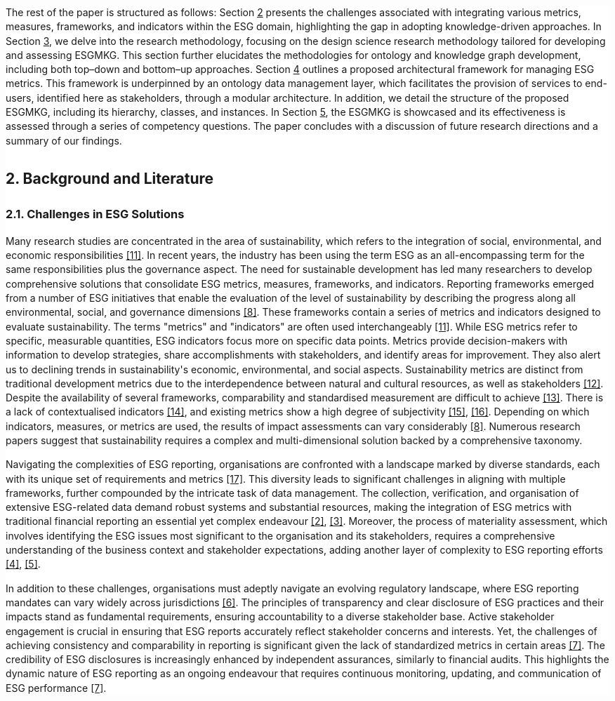 The rest of the paper is structured as follows: Section [2](#ref-2) presents the challenges associated with integrating various metrics, measures, frameworks, and indicators within the ESG domain, highlighting the gap in adopting knowledge-driven approaches. In Section [3](#ref-3), we delve into the research methodology, focusing on the design science research methodology tailored for developing and assessing ESGMKG. This section further elucidates the methodologies for ontology and knowledge graph development, including both top–down and bottom–up approaches. Section [4](#ref-4) outlines a proposed architectural framework for managing ESG metrics. This framework is underpinned by an ontology data management layer, which facilitates the provision of services to end-users, identified here as stakeholders, through a modular architecture. In addition, we detail the structure of the proposed ESGMKG, including its hierarchy, classes, and instances. In Section [5](#ref-5), the ESGMKG is showcased and its effectiveness is assessed through a series of competency questions. The paper concludes with a discussion of future research directions and a summary of our findings.

## 2. Background and Literature

### 2.1. Challenges in ESG Solutions

Many research studies are concentrated in the area of sustainability, which refers to the integration of social, environmental, and economic responsibilities [[11]](#ref-11). In recent years, the industry has been using the term ESG as an all-encompassing term for the same responsibilities plus the governance aspect. The need for sustainable development has led many researchers to develop comprehensive solutions that consolidate ESG metrics, measures, frameworks, and indicators. Reporting frameworks emerged from a number of ESG initiatives that enable the evaluation of the level of sustainability by describing the progress along all environmental, social, and governance dimensions [[8]](#ref-8). These frameworks contain a series of metrics and indicators designed to evaluate sustainability. The terms "metrics" and "indicators" are often used interchangeably [[11]](#ref-11). While ESG metrics refer to specific, measurable quantities, ESG indicators focus more on specific data points. Metrics provide decision-makers with information to develop strategies, share accomplishments with stakeholders, and identify areas for improvement. They also alert us to declining trends in sustainability's economic, environmental, and social aspects. Sustainability metrics are distinct from traditional development metrics due to the interdependence between natural and cultural resources, as well as stakeholders [[12]](#ref-12). Despite the availability of several frameworks, comparability and standardised measurement are difficult to achieve [[13]](#ref-13). There is a lack of contextualised indicators [[14]](#ref-14), and existing metrics show a high degree of subjectivity [[15]](#ref-15), [[16]](#ref-16). Depending on which indicators, measures, or metrics are used, the results of impact assessments can vary considerably [[8]](#ref-8). Numerous research papers suggest that sustainability requires a complex and multi-dimensional solution backed by a comprehensive taxonomy.

Navigating the complexities of ESG reporting, organisations are confronted with a landscape marked by diverse standards, each with its unique set of requirements and metrics [[17]](#ref-17). This diversity leads to significant challenges in aligning with multiple frameworks, further compounded by the intricate task of data management. The collection, verification, and organisation of extensive ESG-related data demand robust systems and substantial resources, making the integration of ESG metrics with traditional financial reporting an essential yet complex endeavour [[2]](#ref-2), [[3]](#ref-3). Moreover, the process of materiality assessment, which involves identifying the ESG issues most significant to the organisation and its stakeholders, requires a comprehensive understanding of the business context and stakeholder expectations, adding another layer of complexity to ESG reporting efforts [[4]](#ref-4), [[5]](#ref-5).

In addition to these challenges, organisations must adeptly navigate an evolving regulatory landscape, where ESG reporting mandates can vary widely across jurisdictions [[6]](#ref-6). The principles of transparency and clear disclosure of ESG practices and their impacts stand as fundamental requirements, ensuring accountability to a diverse stakeholder base. Active stakeholder engagement is crucial in ensuring that ESG reports accurately reflect stakeholder concerns and interests. Yet, the challenges of achieving consistency and comparability in reporting is significant given the lack of standardized metrics in certain areas [[7]](#ref-7). The credibility of ESG disclosures is increasingly enhanced by independent assurances, similarly to financial audits. This highlights the dynamic nature of ESG reporting as an ongoing endeavour that requires continuous monitoring, updating, and communication of ESG performance [[7]](#ref-7).

